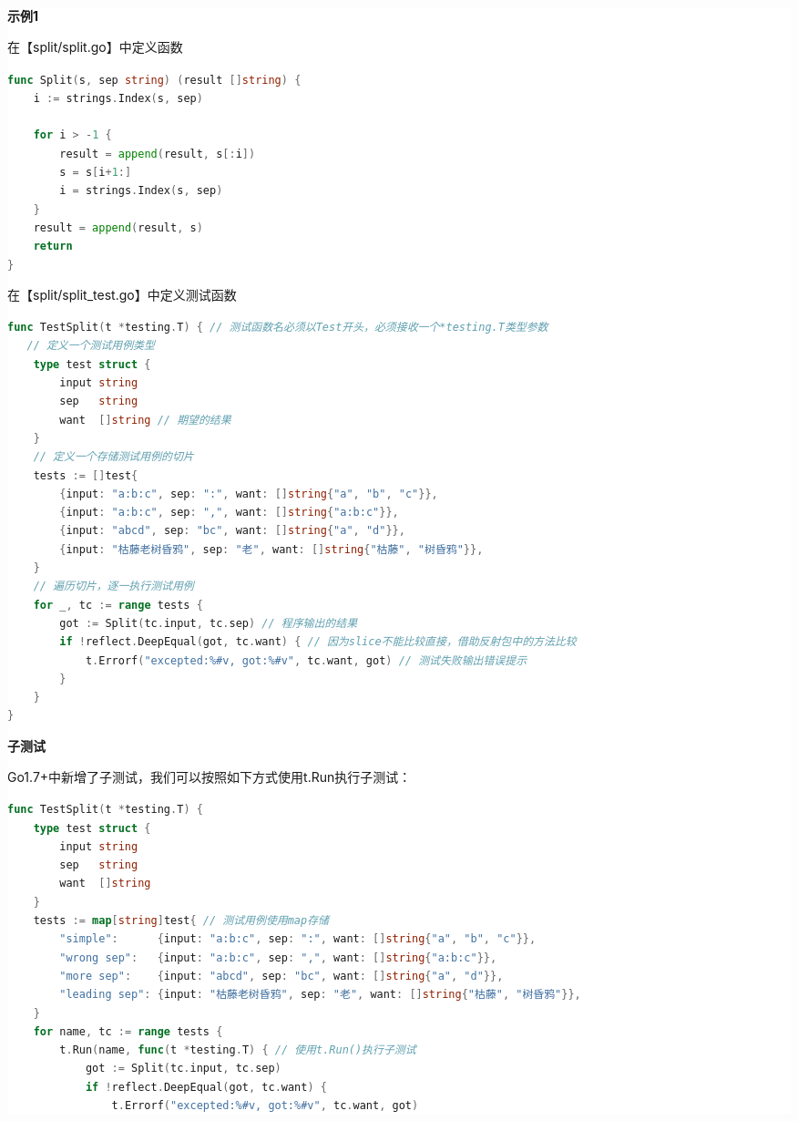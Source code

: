 **示例1**

在【split/split.go】中定义函数

```go
func Split(s, sep string) (result []string) {
    i := strings.Index(s, sep)

    for i > -1 {
        result = append(result, s[:i])
        s = s[i+1:]
        i = strings.Index(s, sep)
    }
    result = append(result, s)
    return
}
```

在【split/split_test.go】中定义测试函数

```go
func TestSplit(t *testing.T) { // 测试函数名必须以Test开头，必须接收一个*testing.T类型参数
   // 定义一个测试用例类型
    type test struct {
        input string  
        sep   string
        want  []string // 期望的结果
    }
    // 定义一个存储测试用例的切片
    tests := []test{
        {input: "a:b:c", sep: ":", want: []string{"a", "b", "c"}},
        {input: "a:b:c", sep: ",", want: []string{"a:b:c"}},
        {input: "abcd", sep: "bc", want: []string{"a", "d"}},
        {input: "枯藤老树昏鸦", sep: "老", want: []string{"枯藤", "树昏鸦"}},
    }
    // 遍历切片，逐一执行测试用例
    for _, tc := range tests {
        got := Split(tc.input, tc.sep) // 程序输出的结果
        if !reflect.DeepEqual(got, tc.want) { // 因为slice不能比较直接，借助反射包中的方法比较
            t.Errorf("excepted:%#v, got:%#v", tc.want, got) // 测试失败输出错误提示
        }
    }
}
```



**子测试**

Go1.7+中新增了子测试，我们可以按照如下方式使用t.Run执行子测试：

```go
func TestSplit(t *testing.T) {
    type test struct { 
        input string
        sep   string
        want  []string
    }
    tests := map[string]test{ // 测试用例使用map存储
        "simple":      {input: "a:b:c", sep: ":", want: []string{"a", "b", "c"}},
        "wrong sep":   {input: "a:b:c", sep: ",", want: []string{"a:b:c"}},
        "more sep":    {input: "abcd", sep: "bc", want: []string{"a", "d"}},
        "leading sep": {input: "枯藤老树昏鸦", sep: "老", want: []string{"枯藤", "树昏鸦"}},
    }
    for name, tc := range tests {
        t.Run(name, func(t *testing.T) { // 使用t.Run()执行子测试
            got := Split(tc.input, tc.sep)
            if !reflect.DeepEqual(got, tc.want) {
                t.Errorf("excepted:%#v, got:%#v", tc.want, got)
```
